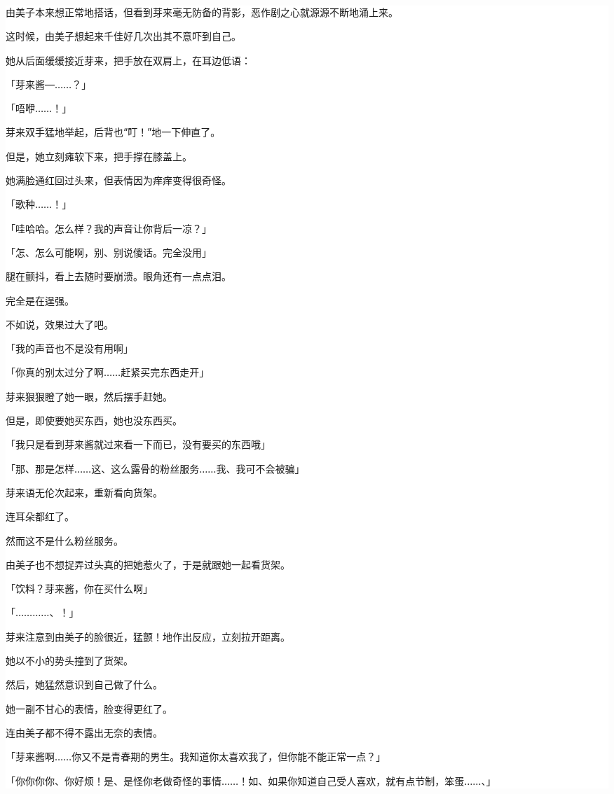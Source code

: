 由美子本来想正常地搭话，但看到芽来毫无防备的背影，恶作剧之心就源源不断地涌上来。

这时候，由美子想起来千佳好几次出其不意吓到自己。

她从后面缓缓接近芽来，把手放在双肩上，在耳边低语：

「芽来酱—……？」

「唔咿……！」

芽来双手猛地举起，后背也“叮！”地一下伸直了。

但是，她立刻瘫软下来，把手撑在膝盖上。

她满脸通红回过头来，但表情因为痒痒变得很奇怪。

「歌种……！」

「哇哈哈。怎么样？我的声音让你背后一凉？」

「怎、怎么可能啊，别、别说傻话。完全没用」

腿在颤抖，看上去随时要崩溃。眼角还有一点点泪。

完全是在逞强。

不如说，效果过大了吧。

「我的声音也不是没有用啊」

「你真的别太过分了啊……赶紧买完东西走开」

芽来狠狠瞪了她一眼，然后摆手赶她。

但是，即使要她买东西，她也没东西买。

「我只是看到芽来酱就过来看一下而已，没有要买的东西哦」

「那、那是怎样……这、这么露骨的粉丝服务……我、我可不会被骗」

芽来语无伦次起来，重新看向货架。

连耳朵都红了。

然而这不是什么粉丝服务。

由美子也不想捉弄过头真的把她惹火了，于是就跟她一起看货架。

「饮料？芽来酱，你在买什么啊」

「…………、！」

芽来注意到由美子的脸很近，猛颤！地作出反应，立刻拉开距离。

她以不小的势头撞到了货架。

然后，她猛然意识到自己做了什么。

她一副不甘心的表情，脸变得更红了。

连由美子都不得不露出无奈的表情。

「芽来酱啊……你又不是青春期的男生。我知道你太喜欢我了，但你能不能正常一点？」

「你你你你、你好烦！是、是怪你老做奇怪的事情……！如、如果你知道自己受人喜欢，就有点节制，笨蛋……、」
